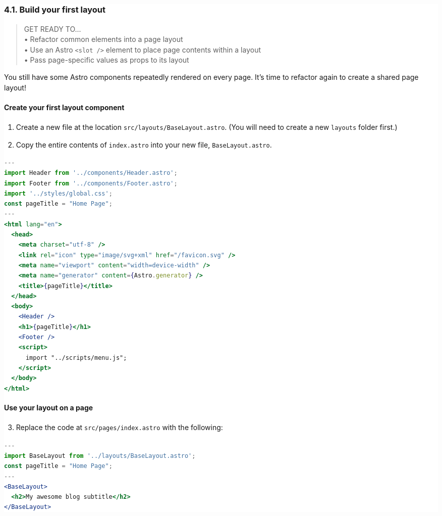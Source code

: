 ### 4.1. Build your first layout

> GET READY TO...<br>
&bull; Refactor common elements into a page layout<br>
&bull; Use an Astro `<slot />` element to place page contents within a layout<br>
&bull; Pass page-specific values as props to its layout

You still have some Astro components repeatedly rendered on every page. It’s time to refactor again to create a shared page layout!

#### Create your first layout component

1. Create a new file at the location `src/layouts/BaseLayout.astro`. (You will need to create a new `layouts` folder first.)

2. Copy the entire contents of `index.astro` into your new file, `BaseLayout.astro`.

```jsx
---
import Header from '../components/Header.astro';
import Footer from '../components/Footer.astro';
import '../styles/global.css';
const pageTitle = "Home Page";
---
<html lang="en">
  <head>
    <meta charset="utf-8" />
    <link rel="icon" type="image/svg+xml" href="/favicon.svg" />
    <meta name="viewport" content="width=device-width" />
    <meta name="generator" content={Astro.generator} />
    <title>{pageTitle}</title>
  </head>
  <body>
    <Header />
    <h1>{pageTitle}</h1>
    <Footer />
    <script>
      import "../scripts/menu.js";
    </script>
  </body>
</html>
```

#### Use your layout on a page

3. Replace the code at `src/pages/index.astro` with the following:

```jsx
---
import BaseLayout from '../layouts/BaseLayout.astro';
const pageTitle = "Home Page";
---
<BaseLayout>
  <h2>My awesome blog subtitle</h2>
</BaseLayout>
```
